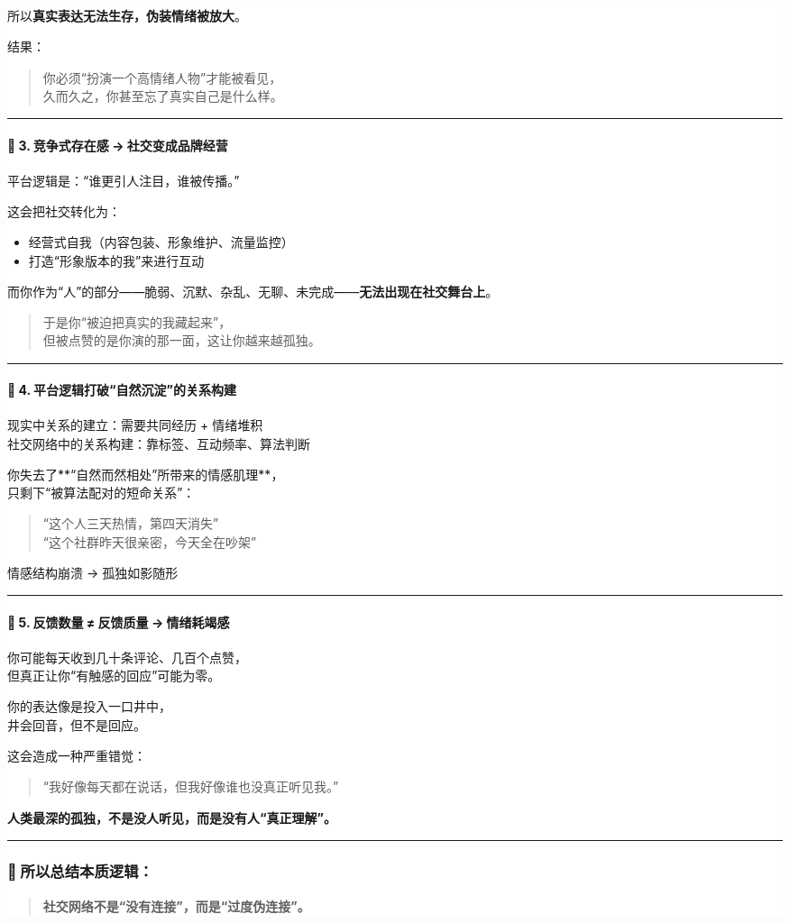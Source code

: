 所以**真实表达无法生存，伪装情绪被放大**。

 结果：

> 你必须“扮演一个高情绪人物”才能被看见，\
> 久而久之，你甚至忘了真实自己是什么样。

***

#### 🔹 3. **竞争式存在感 → 社交变成品牌经营**

平台逻辑是：“谁更引人注目，谁被传播。”

这会把社交转化为：

* 经营式自我（内容包装、形象维护、流量监控）
* 打造“形象版本的我”来进行互动

而你作为“人”的部分——脆弱、沉默、杂乱、无聊、未完成——**无法出现在社交舞台上**。

> 于是你“被迫把真实的我藏起来”，\
> 但被点赞的是你演的那一面，这让你越来越孤独。

***

#### 🔹 4. **平台逻辑打破“自然沉淀”的关系构建**

现实中关系的建立：需要共同经历 + 情绪堆积\
社交网络中的关系构建：靠标签、互动频率、算法判断

你失去了\*\*“自然而然相处”所带来的情感肌理\*\*，\
只剩下“被算法配对的短命关系”：

> “这个人三天热情，第四天消失”\
> “这个社群昨天很亲密，今天全在吵架”

情感结构崩溃 → 孤独如影随形

***

#### 🔹 5. **反馈数量 ≠ 反馈质量 → 情绪耗竭感**

你可能每天收到几十条评论、几百个点赞，\
但真正让你“有触感的回应”可能为零。

你的表达像是投入一口井中，\
井会回音，但不是回应。

 这会造成一种严重错觉：

> “我好像每天都在说话，但我好像谁也没真正听见我。”

**人类最深的孤独，不是没人听见，而是没有人“真正理解”。**

***

### 🧠 所以总结本质逻辑：

> **社交网络不是“没有连接”，而是“过度伪连接”。**
